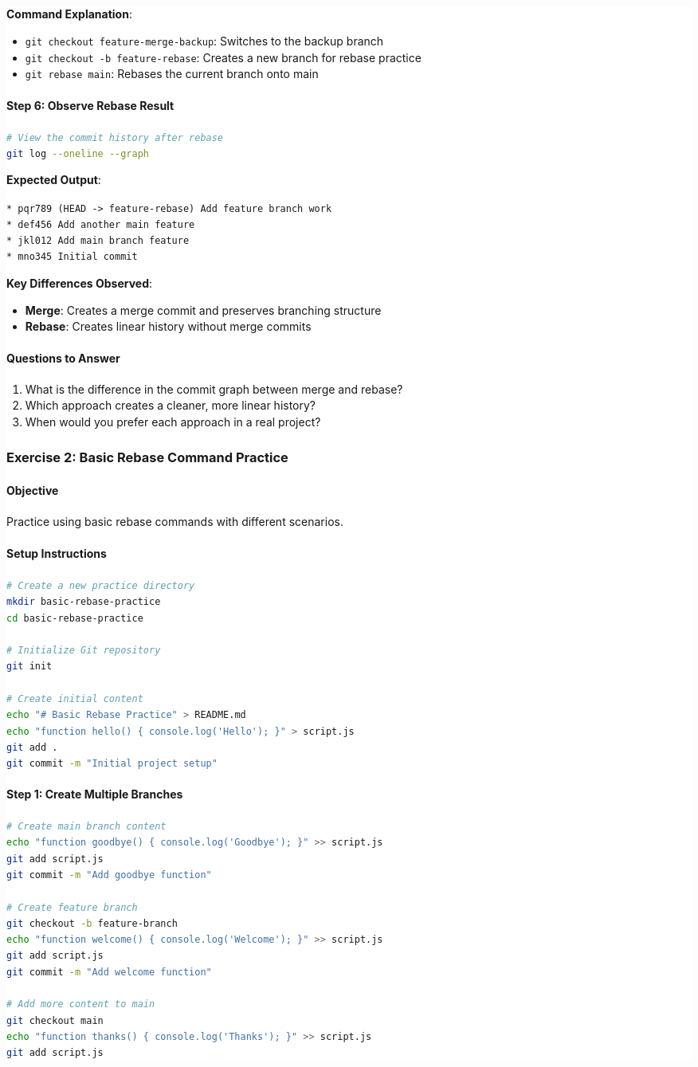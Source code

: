 **Command Explanation**:
- `git checkout feature-merge-backup`: Switches to the backup branch
- `git checkout -b feature-rebase`: Creates a new branch for rebase practice
- `git rebase main`: Rebases the current branch onto main

#### Step 6: Observe Rebase Result
```bash
# View the commit history after rebase
git log --oneline --graph
```

**Expected Output**:
```
* pqr789 (HEAD -> feature-rebase) Add feature branch work
* def456 Add another main feature
* jkl012 Add main branch feature
* mno345 Initial commit
```

**Key Differences Observed**:
- **Merge**: Creates a merge commit and preserves branching structure
- **Rebase**: Creates linear history without merge commits

#### Questions to Answer
1. What is the difference in the commit graph between merge and rebase?
2. Which approach creates a cleaner, more linear history?
3. When would you prefer each approach in a real project?

### Exercise 2: Basic Rebase Command Practice

#### Objective
Practice using basic rebase commands with different scenarios.

#### Setup Instructions
```bash
# Create a new practice directory
mkdir basic-rebase-practice
cd basic-rebase-practice

# Initialize Git repository
git init

# Create initial content
echo "# Basic Rebase Practice" > README.md
echo "function hello() { console.log('Hello'); }" > script.js
git add .
git commit -m "Initial project setup"
```

#### Step 1: Create Multiple Branches
```bash
# Create main branch content
echo "function goodbye() { console.log('Goodbye'); }" >> script.js
git add script.js
git commit -m "Add goodbye function"

# Create feature branch
git checkout -b feature-branch
echo "function welcome() { console.log('Welcome'); }" >> script.js
git add script.js
git commit -m "Add welcome function"

# Add more content to main
git checkout main
echo "function thanks() { console.log('Thanks'); }" >> script.js
git add script.js
```
